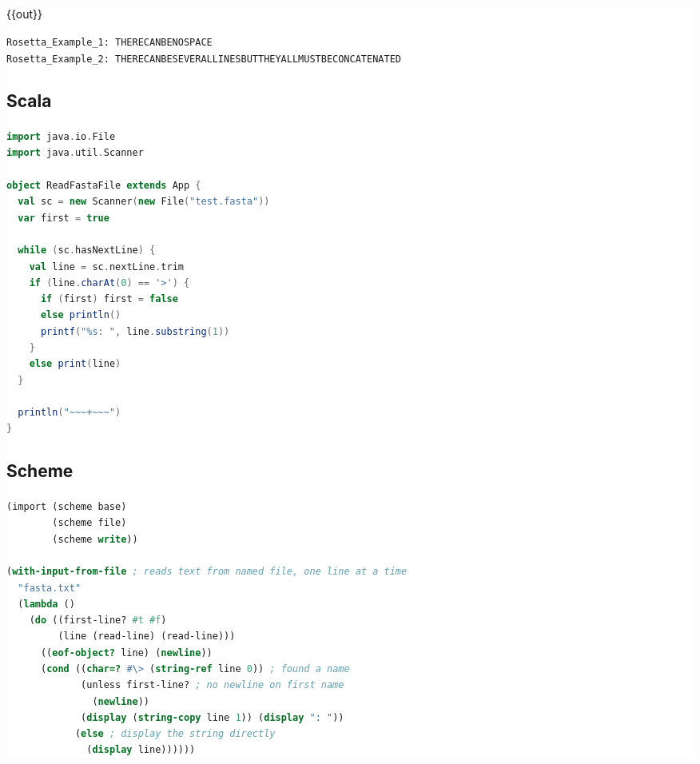 {{out}}

```txt
Rosetta_Example_1: THERECANBENOSPACE
Rosetta_Example_2: THERECANBESEVERALLINESBUTTHEYALLMUSTBECONCATENATED
```



## Scala


```scala
import java.io.File
import java.util.Scanner

object ReadFastaFile extends App {
  val sc = new Scanner(new File("test.fasta"))
  var first = true

  while (sc.hasNextLine) {
    val line = sc.nextLine.trim
    if (line.charAt(0) == '>') {
      if (first) first = false
      else println()
      printf("%s: ", line.substring(1))
    }
    else print(line)
  }

  println("~~~+~~~")
}
```


## Scheme


```scheme
(import (scheme base)
        (scheme file)
        (scheme write))

(with-input-from-file ; reads text from named file, one line at a time
  "fasta.txt"
  (lambda ()
    (do ((first-line? #t #f)
         (line (read-line) (read-line)))
      ((eof-object? line) (newline))
      (cond ((char=? #\> (string-ref line 0)) ; found a name
             (unless first-line? ; no newline on first name
               (newline))
             (display (string-copy line 1)) (display ": "))
            (else ; display the string directly
              (display line))))))
```
